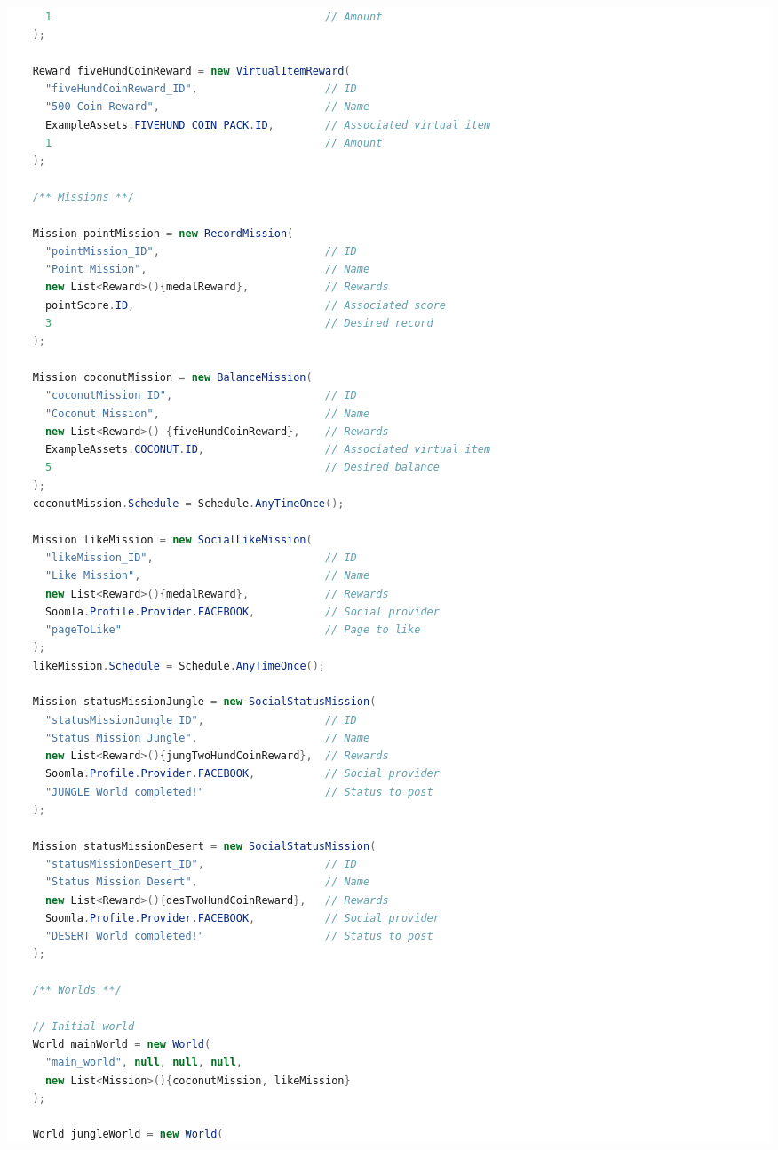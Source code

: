 ``` cs
      1                                           // Amount
    );

    Reward fiveHundCoinReward = new VirtualItemReward(
      "fiveHundCoinReward_ID",                    // ID  
      "500 Coin Reward",                          // Name  
      ExampleAssets.FIVEHUND_COIN_PACK.ID,        // Associated virtual item
      1                                           // Amount
    );

    /** Missions **/

    Mission pointMission = new RecordMission(
      "pointMission_ID",                          // ID
      "Point Mission",                            // Name
      new List<Reward>(){medalReward},            // Rewards
      pointScore.ID,                              // Associated score
      3                                           // Desired record
    );

    Mission coconutMission = new BalanceMission(
      "coconutMission_ID",                        // ID
      "Coconut Mission",                          // Name
      new List<Reward>() {fiveHundCoinReward},    // Rewards
      ExampleAssets.COCONUT.ID,                   // Associated virtual item
      5                                           // Desired balance
    );
    coconutMission.Schedule = Schedule.AnyTimeOnce();

    Mission likeMission = new SocialLikeMission(
      "likeMission_ID",                           // ID
      "Like Mission",                             // Name
      new List<Reward>(){medalReward},            // Rewards
      Soomla.Profile.Provider.FACEBOOK,           // Social provider
      "pageToLike"                                // Page to like
    );
    likeMission.Schedule = Schedule.AnyTimeOnce();

    Mission statusMissionJungle = new SocialStatusMission(
      "statusMissionJungle_ID",                   // ID
      "Status Mission Jungle",                    // Name
      new List<Reward>(){jungTwoHundCoinReward},  // Rewards
      Soomla.Profile.Provider.FACEBOOK,           // Social provider
      "JUNGLE World completed!"                   // Status to post
    );

    Mission statusMissionDesert = new SocialStatusMission(
      "statusMissionDesert_ID",                   // ID
      "Status Mission Desert",                    // Name
      new List<Reward>(){desTwoHundCoinReward},   // Rewards
      Soomla.Profile.Provider.FACEBOOK,           // Social provider
      "DESERT World completed!"                   // Status to post
    );

    /** Worlds **/

    // Initial world
    World mainWorld = new World(
      "main_world", null, null, null,
      new List<Mission>(){coconutMission, likeMission}
    );

    World jungleWorld = new World(
```